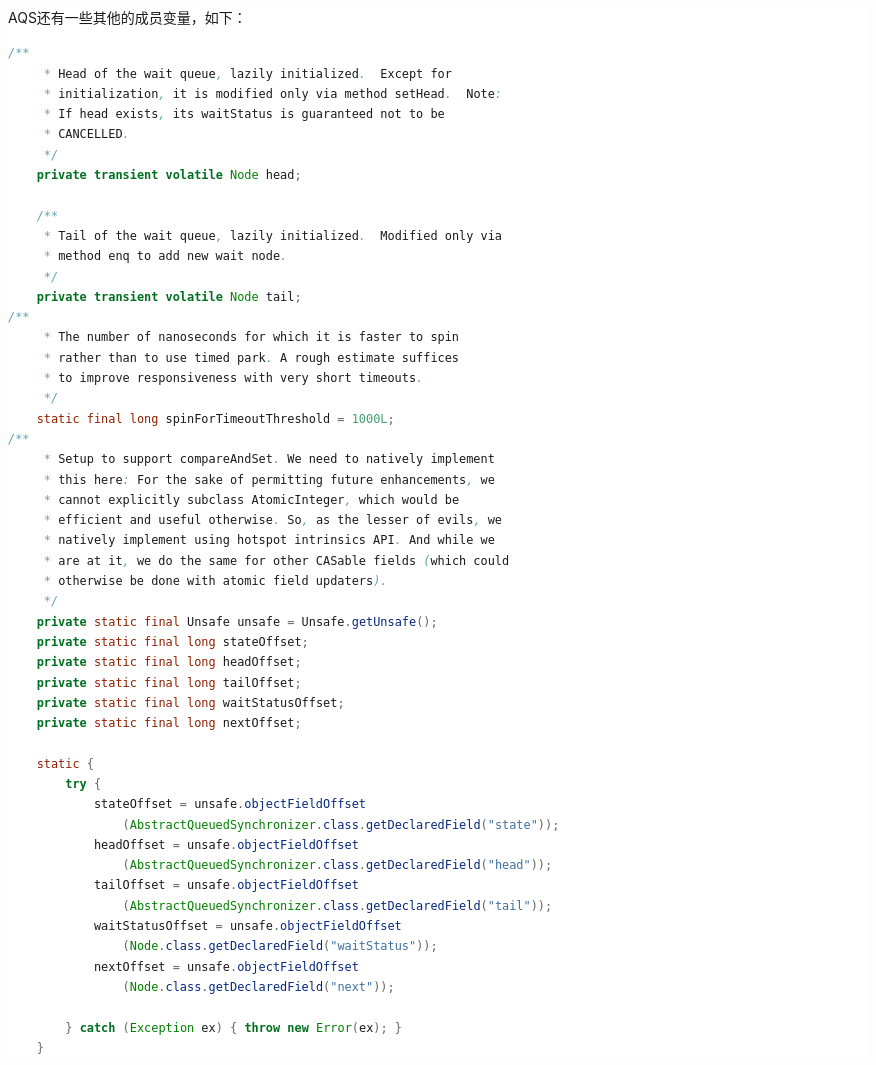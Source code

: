 AQS还有一些其他的成员变量，如下：

```java
/**
     * Head of the wait queue, lazily initialized.  Except for
     * initialization, it is modified only via method setHead.  Note:
     * If head exists, its waitStatus is guaranteed not to be
     * CANCELLED.
     */
    private transient volatile Node head;

    /**
     * Tail of the wait queue, lazily initialized.  Modified only via
     * method enq to add new wait node.
     */
    private transient volatile Node tail;
/**
     * The number of nanoseconds for which it is faster to spin
     * rather than to use timed park. A rough estimate suffices
     * to improve responsiveness with very short timeouts.
     */
    static final long spinForTimeoutThreshold = 1000L;
/**
     * Setup to support compareAndSet. We need to natively implement
     * this here: For the sake of permitting future enhancements, we
     * cannot explicitly subclass AtomicInteger, which would be
     * efficient and useful otherwise. So, as the lesser of evils, we
     * natively implement using hotspot intrinsics API. And while we
     * are at it, we do the same for other CASable fields (which could
     * otherwise be done with atomic field updaters).
     */
    private static final Unsafe unsafe = Unsafe.getUnsafe();
    private static final long stateOffset;
    private static final long headOffset;
    private static final long tailOffset;
    private static final long waitStatusOffset;
    private static final long nextOffset;

    static {
        try {
            stateOffset = unsafe.objectFieldOffset
                (AbstractQueuedSynchronizer.class.getDeclaredField("state"));
            headOffset = unsafe.objectFieldOffset
                (AbstractQueuedSynchronizer.class.getDeclaredField("head"));
            tailOffset = unsafe.objectFieldOffset
                (AbstractQueuedSynchronizer.class.getDeclaredField("tail"));
            waitStatusOffset = unsafe.objectFieldOffset
                (Node.class.getDeclaredField("waitStatus"));
            nextOffset = unsafe.objectFieldOffset
                (Node.class.getDeclaredField("next"));

        } catch (Exception ex) { throw new Error(ex); }
    }
```
